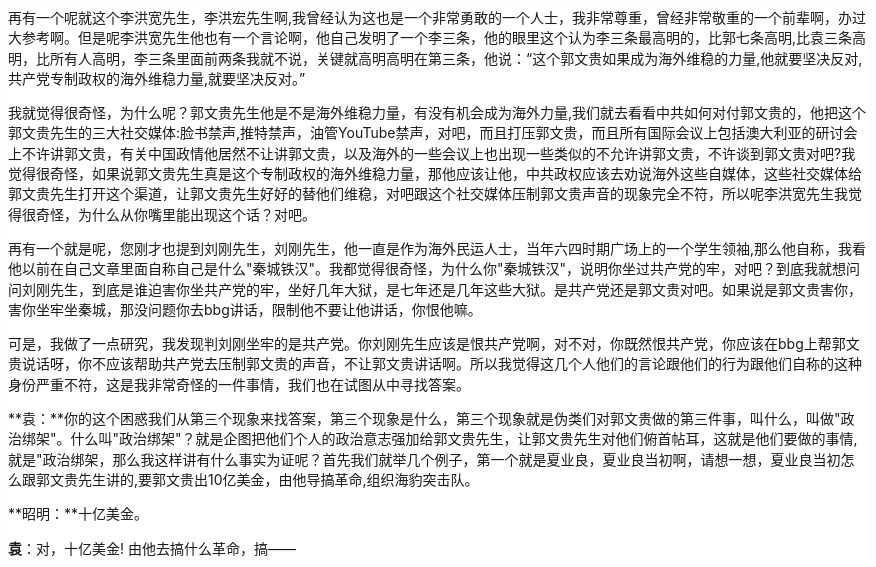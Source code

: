 






再有一个呢就这个李洪宽先生，李洪宏先生啊,我曾经认为这也是一个非常勇敢的一个人士，我非常尊重，曾经非常敬重的一个前辈啊，办过大参考啊。但是呢李洪宽先生他也有一个言论啊，他自己发明了一个李三条，他的眼里这个认为李三条最高明的，比郭七条高明,比袁三条高明，比所有人高明，李三条里面前两条我就不说，关键就高明高明在第三条，他说：“这个郭文贵如果成为海外维稳的力量,他就要坚决反对,共产党专制政权的海外维稳力量,就要坚决反对。”








我就觉得很奇怪，为什么呢？郭文贵先生他是不是海外维稳力量，有没有机会成为海外力量,我们就去看看中共如何对付郭文贵的，他把这个郭文贵先生的三大社交媒体:脸书禁声,推特禁声，油管YouTube禁声，对吧，而且打压郭文贵，而且所有国际会议上包括澳大利亚的研讨会上不许讲郭文贵，有关中国政情他居然不让讲郭文贵，以及海外的一些会议上也出现一些类似的不允许讲郭文贵，不许谈到郭文贵对吧?我觉得很奇怪，如果说郭文贵先生真是这个专制政权的海外维稳力量，那他应该让他，中共政权应该去劝说海外这些自媒体，这些社交媒体给郭文贵先生打开这个渠道，让郭文贵先生好好的替他们维稳，对吧跟这个社交媒体压制郭文贵声音的现象完全不符，所以呢李洪宽先生我觉得很奇怪，为什么从你嘴里能出现这个话？对吧。








再有一个就是呢，您刚才也提到刘刚先生，刘刚先生，他一直是作为海外民运人士，当年六四时期广场上的一个学生领袖,那么他自称，我看他以前在自己文章里面自称自己是什么"秦城铁汉"。我都觉得很奇怪，为什么你"秦城铁汉"，说明你坐过共产党的牢，对吧？到底我就想问问刘刚先生，到底是谁迫害你坐共产党的牢，坐好几年大狱，是七年还是几年这些大狱。是共产党还是郭文贵对吧。如果说是郭文贵害你，害你坐牢坐秦城，那没问题你去bbg讲话，限制他不要让他讲话，你恨他嘛。








可是，我做了一点研究，我发现判刘刚坐牢的是共产党。你刘刚先生应该是恨共产党啊，对不对，你既然恨共产党，你应该在bbg上帮郭文贵说话呀，你不应该帮助共产党去压制郭文贵的声音，不让郭文贵讲话啊。所以我觉得这几个人他们的言论跟他们的行为跟他们自称的这种身份严重不符，这是我非常奇怪的一件事情，我们也在试图从中寻找答案。








**袁：**你的这个困惑我们从第三个现象来找答案，第三个现象是什么，第三个现象就是伪类们对郭文贵做的第三件事，叫什么，叫做"政治绑架"。什么叫"政治绑架"？就是企图把他们个人的政治意志强加给郭文贵先生，让郭文贵先生对他们俯首帖耳，这就是他们要做的事情,就是"政治绑架，那么我这样讲有什么事实为证呢？首先我们就举几个例子，第一个就是夏业良，夏业良当初啊，请想一想，夏业良当初怎么跟郭文贵先生讲的,要郭文贵出10亿美金，由他导搞革命,组织海豹突击队。













**昭明：**十亿美金。








**袁**：对，十亿美金! 由他去搞什么革命，搞——

